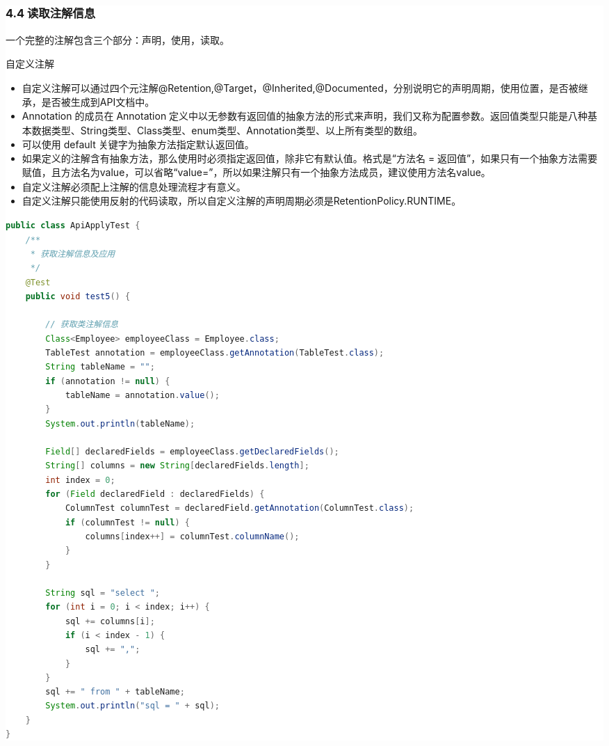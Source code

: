 ### 4.4 读取注解信息

一个完整的注解包含三个部分：声明，使用，读取。

自定义注解

- 自定义注解可以通过四个元注解@Retention,@Target，@Inherited,@Documented，分别说明它的声明周期，使用位置，是否被继承，是否被生成到API文档中。
- Annotation 的成员在 Annotation 定义中以无参数有返回值的抽象方法的形式来声明，我们又称为配置参数。返回值类型只能是八种基本数据类型、String类型、Class类型、enum类型、Annotation类型、以上所有类型的数组。
- 可以使用 default 关键字为抽象方法指定默认返回值。
- 如果定义的注解含有抽象方法，那么使用时必须指定返回值，除非它有默认值。格式是“方法名 = 返回值”，如果只有一个抽象方法需要赋值，且方法名为value，可以省略“value=”，所以如果注解只有一个抽象方法成员，建议使用方法名value。
- 自定义注解必须配上注解的信息处理流程才有意义。
- 自定义注解只能使用反射的代码读取，所以自定义注解的声明周期必须是RetentionPolicy.RUNTIME。

```java
public class ApiApplyTest {
  	/**
     * 获取注解信息及应用
     */
    @Test
    public void test5() {

        // 获取类注解信息
        Class<Employee> employeeClass = Employee.class;
        TableTest annotation = employeeClass.getAnnotation(TableTest.class);
        String tableName = "";
        if (annotation != null) {
            tableName = annotation.value();
        }
        System.out.println(tableName);

        Field[] declaredFields = employeeClass.getDeclaredFields();
        String[] columns = new String[declaredFields.length];
        int index = 0;
        for (Field declaredField : declaredFields) {
            ColumnTest columnTest = declaredField.getAnnotation(ColumnTest.class);
            if (columnTest != null) {
                columns[index++] = columnTest.columnName();
            }
        }

        String sql = "select ";
        for (int i = 0; i < index; i++) {
            sql += columns[i];
            if (i < index - 1) {
                sql += ",";
            }
        }
        sql += " from " + tableName;
        System.out.println("sql = " + sql);
    }
}
```
